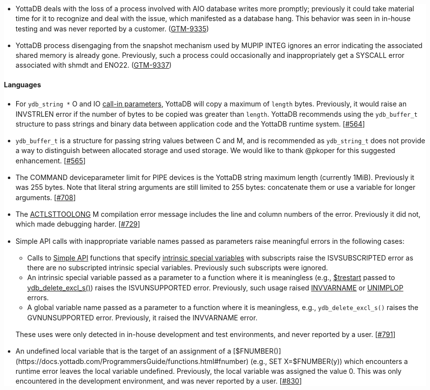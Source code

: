* <a name="GTM-9335"></a> YottaDB deals with the loss of a process involved with AIO database writes more promptly; previously it could take material time for it to recognize and deal with the issue, which manifested as a database hang. This behavior was seen in in-house testing and was never reported by a customer. ([GTM-9335](http://tinco.pair.com/bhaskar/gtm/doc/articles/GTM_V6.3-014_Release_Notes.html#GTM-9335))

* <a name="GTM-9337"></a> YottaDB process disengaging from the snapshot mechanism used by MUPIP INTEG ignores an error indicating the associated shared memory is already gone. Previously, such a process could occasionally and inappropriately get a SYSCALL error associated with shmdt and ENO22. ([GTM-9337](http://tinco.pair.com/bhaskar/gtm/doc/articles/GTM_V6.3-014_Release_Notes.html#GTM-9337))

#### Languages

* <a name="x564"></a> For `ydb_string *` O and IO [call-in parameters](https://docs.yottadb.com/ProgrammersGuide/extrout.html#call-in-table), YottaDB will copy a maximum of `length` bytes. Previously, it would raise an INVSTRLEN error if the number of bytes to be copied was greater than `length`. YottaDB recommends using the `ydb_buffer_t` structure to pass strings and binary data between application code and the YottaDB runtime system. [[#564](https://gitlab.com/YottaDB/DB/YDB/-/issues/564)]

* <a name="x565"></a> `ydb_buffer_t` is a structure for passing string values between C and M, and is recommended as `ydb_string_t` does not provide a way to distinguish between allocated storage and used storage. We would like to thank @pkoper for this suggested enhancement. [[#565](https://gitlab.com/YottaDB/DB/YDB/-/issues/565)]

* <a name="x708"></a> The COMMAND deviceparameter limit for PIPE devices is the YottaDB string maximum length (currently 1MiB). Previously it was 255 bytes. Note that literal string arguments are still limited to 255 bytes: concatenate them or use a variable for longer arguments. [[#708](https://gitlab.com/YottaDB/DB/YDB/-/issues/708)]

* <a name="x729"></a> The [ACTLSTTOOLONG](https://docs.yottadb.com/MessageRecovery/errors.html#actlsttoolong) M compilation error message includes the line and column numbers of the error. Previously it did not, which made debugging harder. [[#729](https://gitlab.com/YottaDB/DB/YDB/-/issues/729)]

* <a name="x791"></a> Simple API calls with inappropriate variable names passed as parameters raise meaningful errors in the following cases:

   - Calls to [Simple API](https://docs.yottadb.com/MultiLangProgGuide/cprogram.html#simple-api) functions that specify [intrinsic special variables](https://docs.yottadb.com/ProgrammersGuide/isv.html#) with subscripts raise the ISVSUBSCRIPTED error as there are no subscripted intrinsic special variables. Previously such subscripts were ignored.
   - An intrinsic special variable passed as a parameter to a function where it is meaningless (e.g., [$trestart](https://docs.yottadb.com/ProgrammersGuide/isv.html#trestart) passed to [ydb_delete_excl_s()](https://docs.yottadb.com/MultiLangProgGuide/cprogram.html#ydb-delete-excl-s-ydb-delete-excl-st)) raises the ISVUNSUPPORTED error. Previously, such usage raised [INVVARNAME](https://docs.yottadb.com/MessageRecovery/errors.html#invvarname) or [UNIMPLOP](https://docs.yottadb.com/MessageRecovery/errors.html#unimplop) errors.
   - A global variable name passed as a parameter to a function where it is meaningless, e.g., `ydb_delete_excl_s()` raises the GVNUNSUPPORTED error. Previously, it raised the INVVARNAME error.

  These uses were only detected in in-house development and test environments, and never reported by a user. [[#791](https://gitlab.com/YottaDB/DB/YDB/-/issues/791)]

* <a name="x830"></a> An undefined local variable that is the target of an assignment of a [$FNUMBER()](https://docs.yottadb.com/ProgrammersGuide/functions.html#fnumber) (e.g., SET X=$FNUMBER(y)) which encounters a runtime error leaves the local variable undefined. Previously, the local variable was assigned the value 0. This was only encountered in the development environment, and was never reported by a user. [[#830](https://gitlab.com/YottaDB/DB/YDB/-/issues/830)]
